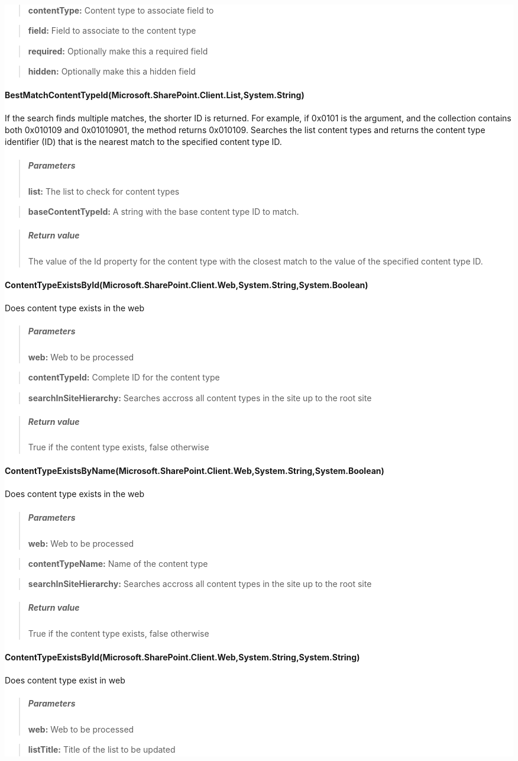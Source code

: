> **contentType:** Content type to associate field to

> **field:** Field to associate to the content type

> **required:** Optionally make this a required field

> **hidden:** Optionally make this a hidden field


#### BestMatchContentTypeId(Microsoft.SharePoint.Client.List,System.String)
If the search finds multiple matches, the shorter ID is returned. For example, if 0x0101 is the argument, and the collection contains both 0x010109 and 0x01010901, the method returns 0x010109.
Searches the list content types and returns the content type identifier (ID) that is the nearest match to the specified content type ID.
> ##### Parameters
> **list:** The list to check for content types

> **baseContentTypeId:** A string with the base content type ID to match.

> ##### Return value
> The value of the Id property for the content type with the closest match to the value of the specified content type ID.

#### ContentTypeExistsById(Microsoft.SharePoint.Client.Web,System.String,System.Boolean)
Does content type exists in the web
> ##### Parameters
> **web:** Web to be processed

> **contentTypeId:** Complete ID for the content type

> **searchInSiteHierarchy:** Searches accross all content types in the site up to the root site

> ##### Return value
> True if the content type exists, false otherwise

#### ContentTypeExistsByName(Microsoft.SharePoint.Client.Web,System.String,System.Boolean)
Does content type exists in the web
> ##### Parameters
> **web:** Web to be processed

> **contentTypeName:** Name of the content type

> **searchInSiteHierarchy:** Searches accross all content types in the site up to the root site

> ##### Return value
> True if the content type exists, false otherwise

#### ContentTypeExistsById(Microsoft.SharePoint.Client.Web,System.String,System.String)
Does content type exist in web
> ##### Parameters
> **web:** Web to be processed

> **listTitle:** Title of the list to be updated
